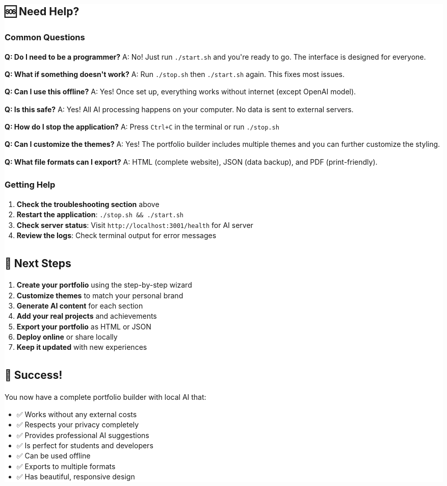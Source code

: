 ## 🆘 Need Help?

### Common Questions

**Q: Do I need to be a programmer?**
A: No! Just run `./start.sh` and you're ready to go. The interface is designed for everyone.

**Q: What if something doesn't work?**
A: Run `./stop.sh` then `./start.sh` again. This fixes most issues.

**Q: Can I use this offline?**
A: Yes! Once set up, everything works without internet (except OpenAI model).

**Q: Is this safe?**
A: Yes! All AI processing happens on your computer. No data is sent to external servers.

**Q: How do I stop the application?**
A: Press `Ctrl+C` in the terminal or run `./stop.sh`

**Q: Can I customize the themes?**
A: Yes! The portfolio builder includes multiple themes and you can further customize the styling.

**Q: What file formats can I export?**
A: HTML (complete website), JSON (data backup), and PDF (print-friendly).

### Getting Help

1. **Check the troubleshooting section** above
2. **Restart the application**: `./stop.sh && ./start.sh`
3. **Check server status**: Visit `http://localhost:3001/health` for AI server
4. **Review the logs**: Check terminal output for error messages

## 🎯 Next Steps

1. **Create your portfolio** using the step-by-step wizard
2. **Customize themes** to match your personal brand
3. **Generate AI content** for each section
4. **Add your real projects** and achievements
5. **Export your portfolio** as HTML or JSON
6. **Deploy online** or share locally
7. **Keep it updated** with new experiences

## 🎉 Success!

You now have a complete portfolio builder with local AI that:
- ✅ Works without any external costs
- ✅ Respects your privacy completely
- ✅ Provides professional AI suggestions
- ✅ Is perfect for students and developers
- ✅ Can be used offline
- ✅ Exports to multiple formats
- ✅ Has beautiful, responsive design
